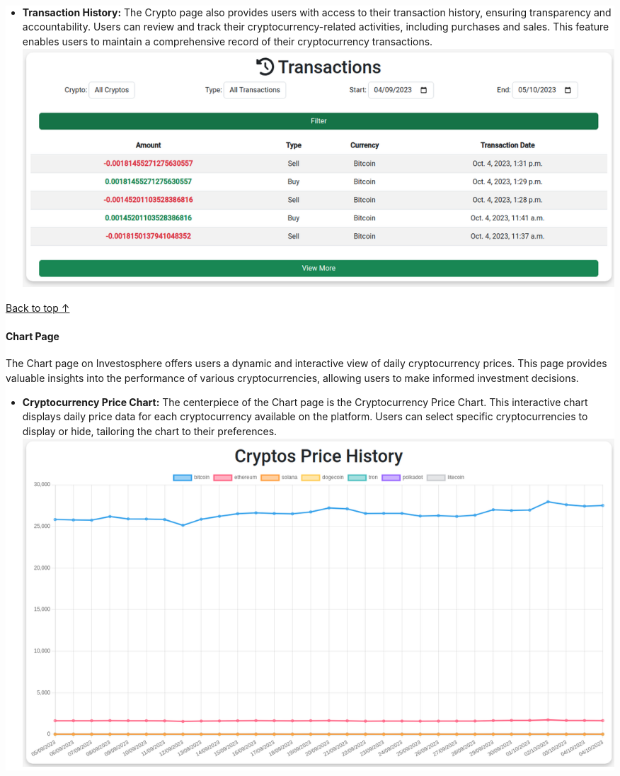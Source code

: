 - **Transaction History:** The Crypto page also provides users with access to
  their transaction history, ensuring transparency and accountability. Users
  can review and track their cryptocurrency-related activities, including
  purchases and sales. This feature enables users to maintain a comprehensive
  record of their cryptocurrency transactions.
  ![crypto-transactions](./README/crypto-transactions.png)

[Back to top &uarr;](#contents)

#### **Chart Page**

The Chart page on Investosphere offers users a dynamic and interactive view of
daily cryptocurrency prices. This page provides valuable insights into the
performance of various cryptocurrencies, allowing users to make informed
investment decisions.

- **Cryptocurrency Price Chart:** The centerpiece of the Chart page is the
  Cryptocurrency Price Chart. This interactive chart displays daily price data
  for each cryptocurrency available on the platform. Users can select specific
  cryptocurrencies to display or hide, tailoring the chart to their
  preferences.
  ![chart](./README/chart.png)
